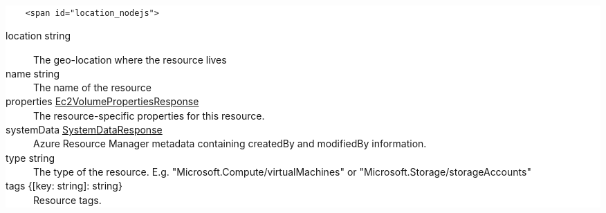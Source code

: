         <span id="location_nodejs">
<a data-swiftype-name="resource-property" data-swiftype-type="text" href="#location_nodejs" style="color: inherit; text-decoration: inherit;">location</a>
</span>
        <span class="property-indicator"></span>
        <span class="property-type">string</span>
    </dt>
    <dd>The geo-location where the resource lives</dd><dt class="property-"
            title="">
        <span id="name_nodejs">
<a data-swiftype-name="resource-property" data-swiftype-type="text" href="#name_nodejs" style="color: inherit; text-decoration: inherit;">name</a>
</span>
        <span class="property-indicator"></span>
        <span class="property-type">string</span>
    </dt>
    <dd>The name of the resource</dd><dt class="property-"
            title="">
        <span id="properties_nodejs">
<a data-swiftype-name="resource-property" data-swiftype-type="text" href="#properties_nodejs" style="color: inherit; text-decoration: inherit;">properties</a>
</span>
        <span class="property-indicator"></span>
        <span class="property-type"><a href="#ec2volumepropertiesresponse">Ec2Volume<wbr>Properties<wbr>Response</a></span>
    </dt>
    <dd>The resource-specific properties for this resource.</dd><dt class="property-"
            title="">
        <span id="systemdata_nodejs">
<a data-swiftype-name="resource-property" data-swiftype-type="text" href="#systemdata_nodejs" style="color: inherit; text-decoration: inherit;">system<wbr>Data</a>
</span>
        <span class="property-indicator"></span>
        <span class="property-type"><a href="#systemdataresponse">System<wbr>Data<wbr>Response</a></span>
    </dt>
    <dd>Azure Resource Manager metadata containing createdBy and modifiedBy information.</dd><dt class="property-"
            title="">
        <span id="type_nodejs">
<a data-swiftype-name="resource-property" data-swiftype-type="text" href="#type_nodejs" style="color: inherit; text-decoration: inherit;">type</a>
</span>
        <span class="property-indicator"></span>
        <span class="property-type">string</span>
    </dt>
    <dd>The type of the resource. E.g. &quot;Microsoft.Compute/virtualMachines&quot; or &quot;Microsoft.Storage/storageAccounts&quot;</dd><dt class="property-"
            title="">
        <span id="tags_nodejs">
<a data-swiftype-name="resource-property" data-swiftype-type="text" href="#tags_nodejs" style="color: inherit; text-decoration: inherit;">tags</a>
</span>
        <span class="property-indicator"></span>
        <span class="property-type">{[key: string]: string}</span>
    </dt>
    <dd>Resource tags.</dd></dl>
</pulumi-choosable>
</div>
